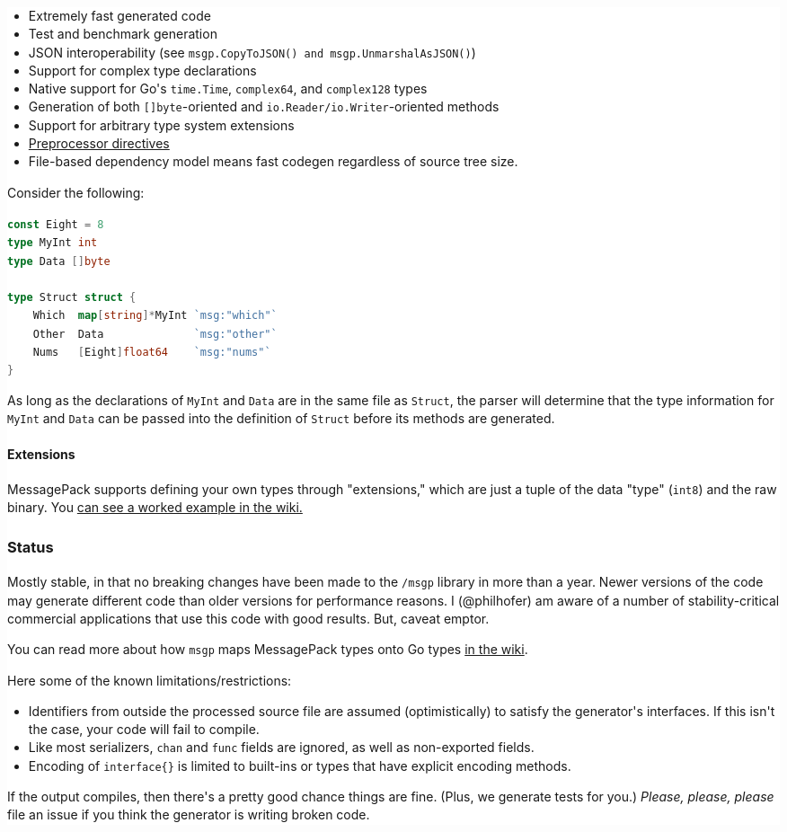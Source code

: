 - Extremely fast generated code
 - Test and benchmark generation
 - JSON interoperability (see `msgp.CopyToJSON() and msgp.UnmarshalAsJSON()`)
 - Support for complex type declarations
 - Native support for Go's `time.Time`, `complex64`, and `complex128` types 
 - Generation of both `[]byte`-oriented and `io.Reader/io.Writer`-oriented methods
 - Support for arbitrary type system extensions
 - [Preprocessor directives](http://github.com/tinylib/msgp/wiki/Preprocessor-Directives)
 - File-based dependency model means fast codegen regardless of source tree size.

Consider the following:
```go
const Eight = 8
type MyInt int
type Data []byte

type Struct struct {
	Which  map[string]*MyInt `msg:"which"`
	Other  Data              `msg:"other"`
	Nums   [Eight]float64    `msg:"nums"`
}
```
As long as the declarations of `MyInt` and `Data` are in the same file as `Struct`, the parser will determine that the type information for `MyInt` and `Data` can be passed into the definition of `Struct` before its methods are generated.

#### Extensions

MessagePack supports defining your own types through "extensions," which are just a tuple of
the data "type" (`int8`) and the raw binary. You [can see a worked example in the wiki.](http://github.com/tinylib/msgp/wiki/Using-Extensions)

### Status

Mostly stable, in that no breaking changes have been made to the `/msgp` library in more than a year. Newer versions
of the code may generate different code than older versions for performance reasons. I (@philhofer) am aware of a
number of stability-critical commercial applications that use this code with good results. But, caveat emptor.

You can read more about how `msgp` maps MessagePack types onto Go types [in the wiki](http://github.com/tinylib/msgp/wiki).

Here some of the known limitations/restrictions:

- Identifiers from outside the processed source file are assumed (optimistically) to satisfy the generator's interfaces. If this isn't the case, your code will fail to compile.
- Like most serializers, `chan` and `func` fields are ignored, as well as non-exported fields.
- Encoding of `interface{}` is limited to built-ins or types that have explicit encoding methods.


If the output compiles, then there's a pretty good chance things are fine. (Plus, we generate tests for you.) *Please, please, please* file an issue if you think the generator is writing broken code.
